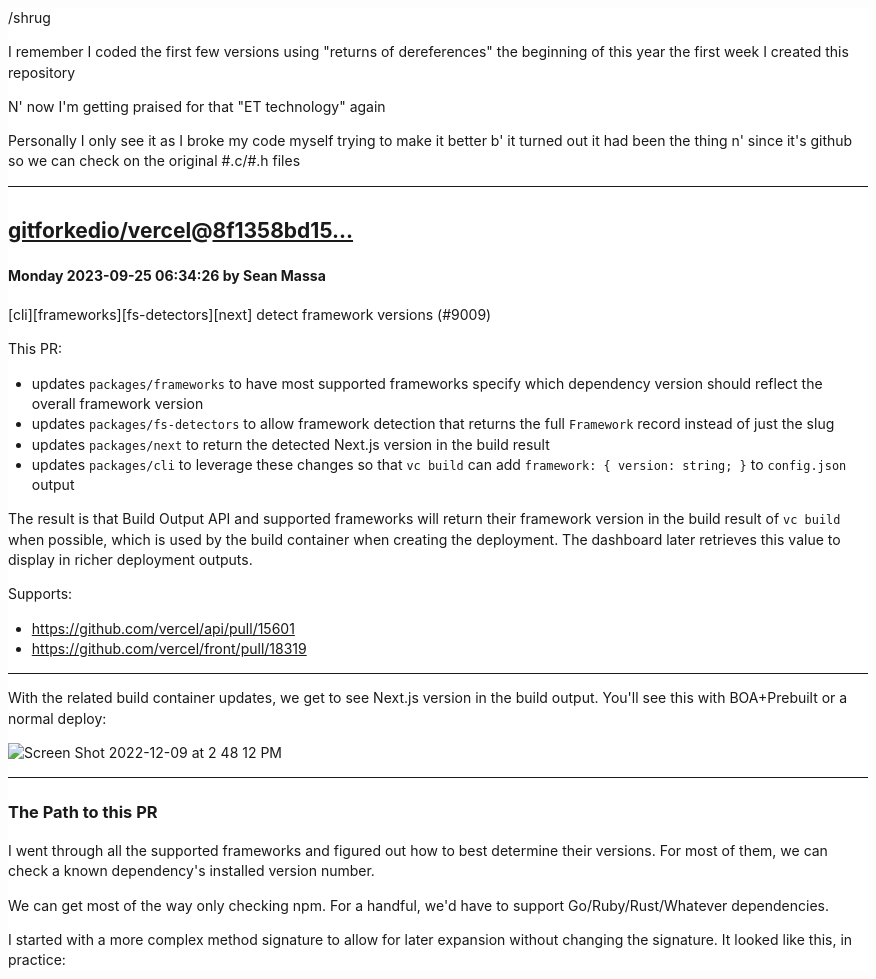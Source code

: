 /shrug

I remember I coded the first few versions using "returns of dereferences" the beginning of this year the first week I created this repository

N' now I'm getting praised for that "ET technology" again

Personally I only see it as I broke my code myself trying to make it better b' it turned out it had been the thing n' since it's github so we can check on the original #.c/#.h files

---
## [gitforkedio/vercel](https://github.com/gitforkedio/vercel)@[8f1358bd15...](https://github.com/gitforkedio/vercel/commit/8f1358bd15e045f5f8076aef09eae9fc78c722b2)
#### Monday 2023-09-25 06:34:26 by Sean Massa

[cli][frameworks][fs-detectors][next] detect framework versions (#9009)

This PR:

- updates `packages/frameworks` to have most supported frameworks specify which dependency version should reflect the overall framework version
- updates `packages/fs-detectors` to allow framework detection that returns the full `Framework` record instead of just the slug
- updates `packages/next` to return the detected Next.js version in the build result
- updates `packages/cli` to leverage these changes so that `vc build` can add `framework: { version: string; }` to `config.json` output

The result is that Build Output API and supported frameworks will return their framework version in the build result of `vc build` when possible, which is used by the build container  when creating the deployment. The dashboard later retrieves this value to display in richer deployment outputs.

Supports:

- https://github.com/vercel/api/pull/15601
- https://github.com/vercel/front/pull/18319

---

With the related build container updates, we get to see Next.js version in the build output. You'll see this with BOA+Prebuilt or a normal deploy:

<img width="1228" alt="Screen Shot 2022-12-09 at 2 48 12 PM" src="https://user-images.githubusercontent.com/41545/206793639-f9cd3bdf-b822-45dd-9564-95b94994271d.png">

---

### The Path to this PR

I went through all the supported frameworks and figured out how to best determine their versions. For most of them, we can check a known dependency's installed version number. 

We can get most of the way only checking npm. For a handful, we'd have to support Go/Ruby/Rust/Whatever dependencies.

I started with a more complex method signature to allow for later expansion without changing the signature. It looked like this, in practice:
